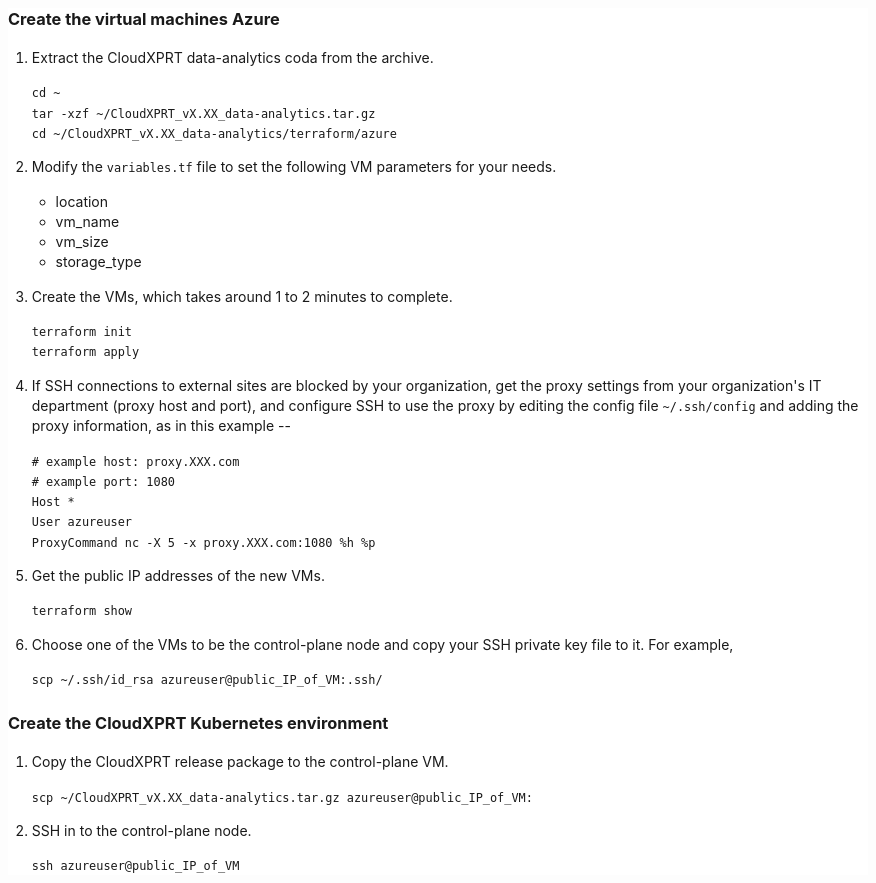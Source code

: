 ### Create the virtual machines Azure

1. Extract the CloudXPRT data-analytics coda from the archive.
	```
	cd ~
	tar -xzf ~/CloudXPRT_vX.XX_data-analytics.tar.gz
	cd ~/CloudXPRT_vX.XX_data-analytics/terraform/azure
	```

2. Modify the `variables.tf` file to set the following VM parameters for your needs.
	- location
	- vm_name
	- vm_size
	- storage_type

3. Create the VMs, which takes around 1 to 2 minutes to complete.
	```
	terraform init
	terraform apply
	```

4. If SSH connections to external sites are blocked by your organization, get the proxy settings from your organization's IT department (proxy host and port), and configure SSH to use the proxy by editing the config file `~/.ssh/config` and adding the proxy information, as in this example --
	```
	# example host: proxy.XXX.com
	# example port: 1080
	Host *
	User azureuser
	ProxyCommand nc -X 5 -x proxy.XXX.com:1080 %h %p
	```
5. Get the public IP addresses of the new VMs.
	```
	terraform show
	```

6. Choose one of the VMs to be the control-plane node and copy your SSH private key file to it. For example,
	```
	scp ~/.ssh/id_rsa azureuser@public_IP_of_VM:.ssh/
	```

### Create the CloudXPRT Kubernetes environment

1. Copy the CloudXPRT release package to the control-plane VM.
	```
	scp ~/CloudXPRT_vX.XX_data-analytics.tar.gz azureuser@public_IP_of_VM:
	```
2. SSH in to the control-plane node.
	```
	ssh azureuser@public_IP_of_VM
	```
